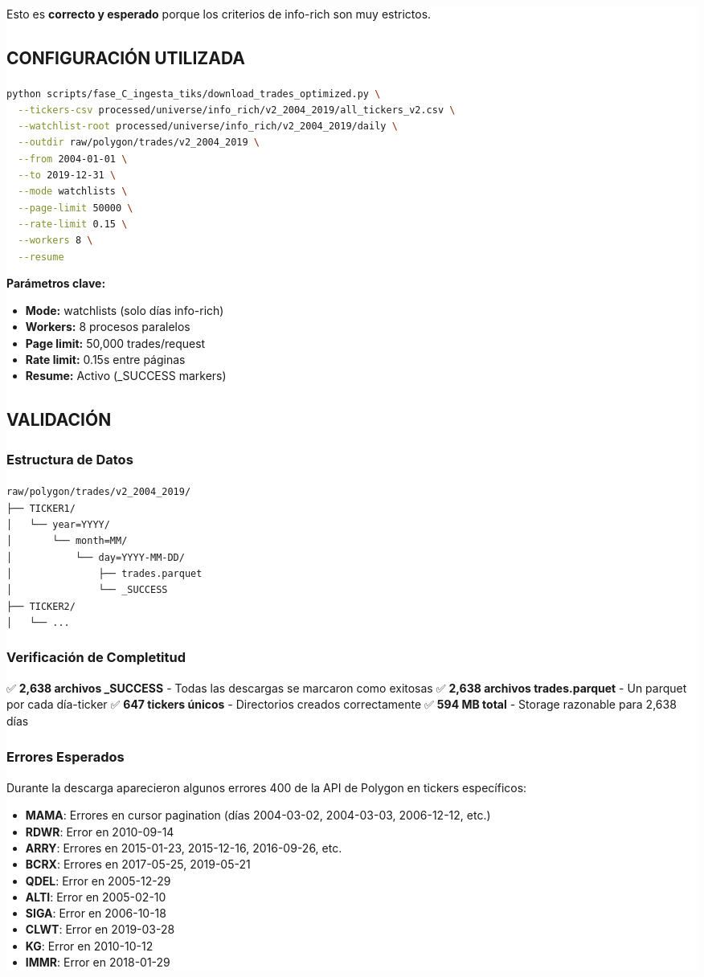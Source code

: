 Esto es **correcto y esperado** porque los criterios de info-rich son muy estrictos.

## CONFIGURACIÓN UTILIZADA

```bash
python scripts/fase_C_ingesta_tiks/download_trades_optimized.py \
  --tickers-csv processed/universe/info_rich/v2_2004_2019/all_tickers_v2.csv \
  --watchlist-root processed/universe/info_rich/v2_2004_2019/daily \
  --outdir raw/polygon/trades/v2_2004_2019 \
  --from 2004-01-01 \
  --to 2019-12-31 \
  --mode watchlists \
  --page-limit 50000 \
  --rate-limit 0.15 \
  --workers 8 \
  --resume
```

**Parámetros clave:**
- **Mode:** watchlists (solo días info-rich)
- **Workers:** 8 procesos paralelos
- **Page limit:** 50,000 trades/request
- **Rate limit:** 0.15s entre páginas
- **Resume:** Activo (_SUCCESS markers)

## VALIDACIÓN

### Estructura de Datos

```
raw/polygon/trades/v2_2004_2019/
├── TICKER1/
│   └── year=YYYY/
│       └── month=MM/
│           └── day=YYYY-MM-DD/
│               ├── trades.parquet
│               └── _SUCCESS
├── TICKER2/
│   └── ...
```

### Verificación de Completitud

✅ **2,638 archivos _SUCCESS** - Todas las descargas se marcaron como exitosas
✅ **2,638 archivos trades.parquet** - Un parquet por cada día-ticker
✅ **647 tickers únicos** - Directorios creados correctamente
✅ **594 MB total** - Storage razonable para 2,638 días

### Errores Esperados

Durante la descarga aparecieron algunos errores 400 de la API de Polygon en tickers específicos:
- **MAMA**: Errores en cursor pagination (días 2004-03-02, 2004-03-03, 2006-12-12, etc.)
- **RDWR**: Error en 2010-09-14
- **ARRY**: Errores en 2015-01-23, 2015-12-16, 2016-09-26, etc.
- **BCRX**: Errores en 2017-05-25, 2019-05-21
- **QDEL**: Error en 2005-12-29
- **ALTI**: Error en 2005-02-10
- **SIGA**: Error en 2006-10-18
- **CLWT**: Error en 2019-03-28
- **KG**: Error en 2010-10-12
- **IMMR**: Error en 2018-01-29
